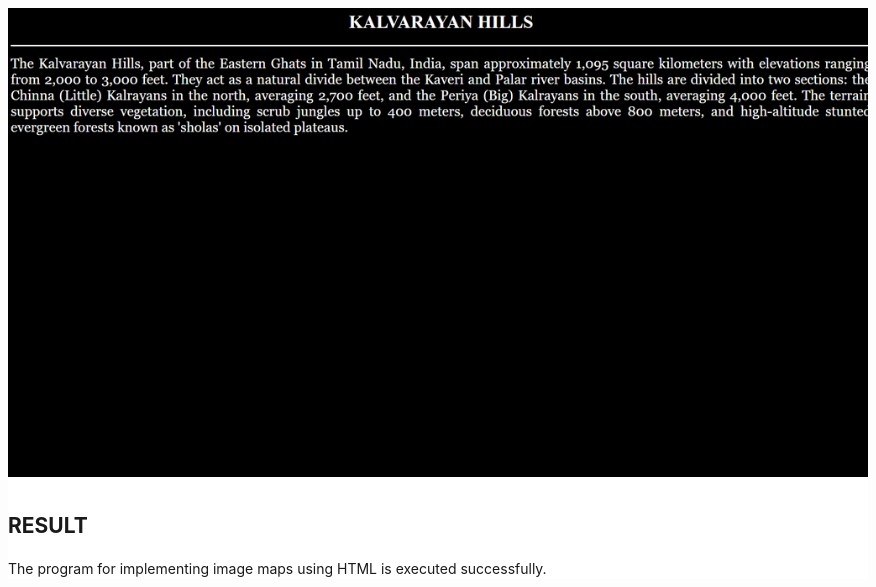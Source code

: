 ![alt text](<Screenshot 2024-12-23 010257-1.png>)

## RESULT
The program for implementing image maps using HTML is executed successfully.
